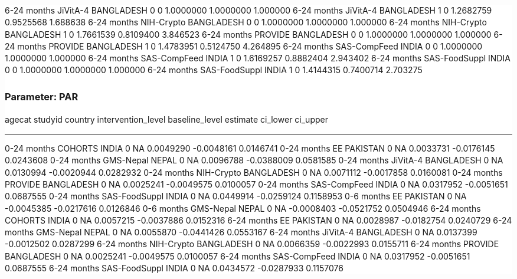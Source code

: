 6-24 months   JiVitA-4        BANGLADESH   0                    0                 1.0000000   1.0000000   1.000000
6-24 months   JiVitA-4        BANGLADESH   1                    0                 1.2682759   0.9525568   1.688638
6-24 months   NIH-Crypto      BANGLADESH   0                    0                 1.0000000   1.0000000   1.000000
6-24 months   NIH-Crypto      BANGLADESH   1                    0                 1.7661539   0.8109400   3.846523
6-24 months   PROVIDE         BANGLADESH   0                    0                 1.0000000   1.0000000   1.000000
6-24 months   PROVIDE         BANGLADESH   1                    0                 1.4783951   0.5124750   4.264895
6-24 months   SAS-CompFeed    INDIA        0                    0                 1.0000000   1.0000000   1.000000
6-24 months   SAS-CompFeed    INDIA        1                    0                 1.6169257   0.8882404   2.943402
6-24 months   SAS-FoodSuppl   INDIA        0                    0                 1.0000000   1.0000000   1.000000
6-24 months   SAS-FoodSuppl   INDIA        1                    0                 1.4144315   0.7400714   2.703275


### Parameter: PAR


agecat        studyid         country      intervention_level   baseline_level      estimate     ci_lower    ci_upper
------------  --------------  -----------  -------------------  ---------------  -----------  -----------  ----------
0-24 months   COHORTS         INDIA        0                    NA                 0.0049290   -0.0048161   0.0146741
0-24 months   EE              PAKISTAN     0                    NA                 0.0033731   -0.0176145   0.0243608
0-24 months   GMS-Nepal       NEPAL        0                    NA                 0.0096788   -0.0388009   0.0581585
0-24 months   JiVitA-4        BANGLADESH   0                    NA                 0.0130994   -0.0020944   0.0282932
0-24 months   NIH-Crypto      BANGLADESH   0                    NA                 0.0071112   -0.0017858   0.0160081
0-24 months   PROVIDE         BANGLADESH   0                    NA                 0.0025241   -0.0049575   0.0100057
0-24 months   SAS-CompFeed    INDIA        0                    NA                 0.0317952   -0.0051651   0.0687555
0-24 months   SAS-FoodSuppl   INDIA        0                    NA                 0.0449914   -0.0259124   0.1158953
0-6 months    EE              PAKISTAN     0                    NA                -0.0045385   -0.0217616   0.0126846
0-6 months    GMS-Nepal       NEPAL        0                    NA                -0.0008403   -0.0521752   0.0504946
6-24 months   COHORTS         INDIA        0                    NA                 0.0057215   -0.0037886   0.0152316
6-24 months   EE              PAKISTAN     0                    NA                 0.0028987   -0.0182754   0.0240729
6-24 months   GMS-Nepal       NEPAL        0                    NA                 0.0055870   -0.0441426   0.0553167
6-24 months   JiVitA-4        BANGLADESH   0                    NA                 0.0137399   -0.0012502   0.0287299
6-24 months   NIH-Crypto      BANGLADESH   0                    NA                 0.0066359   -0.0022993   0.0155711
6-24 months   PROVIDE         BANGLADESH   0                    NA                 0.0025241   -0.0049575   0.0100057
6-24 months   SAS-CompFeed    INDIA        0                    NA                 0.0317952   -0.0051651   0.0687555
6-24 months   SAS-FoodSuppl   INDIA        0                    NA                 0.0434572   -0.0287933   0.1157076